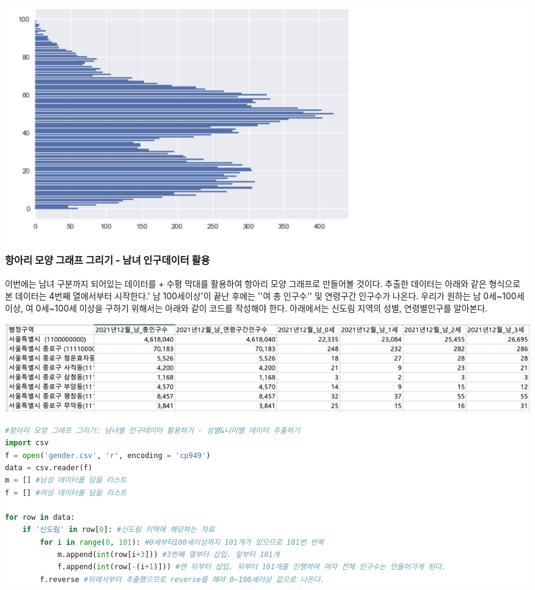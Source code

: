 ![barh](Day05.assets/barh.png)

### 항아리 모양 그래프 그리기 - 남녀 인구데이터 활용

이번에는 남녀 구분까지 되어있는 데이터를 + 수평 막대를 활용하여 항아리 모양 그래프로 만들어볼 것이다. 추출한 데이터는 아래와 같은 형식으로 본 데이터는 4번째 열에서부터 시작한다.' 남 100세이상'이 끝난 후에는 ''여 총 인구수'' 및 연령구간 인구수가 나온다. 우리가 원하는 남 0세~100세 이상, 여 0세~100세 이상을 구하기 위해서는 아래와 같이 코드를 작성해야 한다. 아래에서는 신도림 지역의 성별, 연령별인구를 알아본다.

![gender](Day05.assets/gender.png)

``` python
#항아리 모양 그래프 그리기: 남녀별 인구데이터 활용하기 - 성별&나이별 데이터 추출하기
import csv
f = open('gender.csv', 'r', encoding = 'cp949')
data = csv.reader(f)
m = [] #남성 데이터를 담을 리스트
f = [] #여성 데이터를 담을 리스트

for row in data:
    if '신도림' in row[0]: #신도림 지역에 해당하는 자료
        for i in range(0, 101): #0세부터100세이상까지 101개가 있으므로 101번 반복
            m.append(int(row[i+3])) #3번째 열부터 삽입. 앞부터 101개
            f.append(int(row[-(i+1)])) #맨 뒤부터 삽입. 뒤부터 101개를 진행하여 여자 전체 인구수는 안들어가게 된다.
        f.reverse #뒤에서부터 추출했으므로 reverse를 해야 0~100세이상 값으로 나온다.
```
